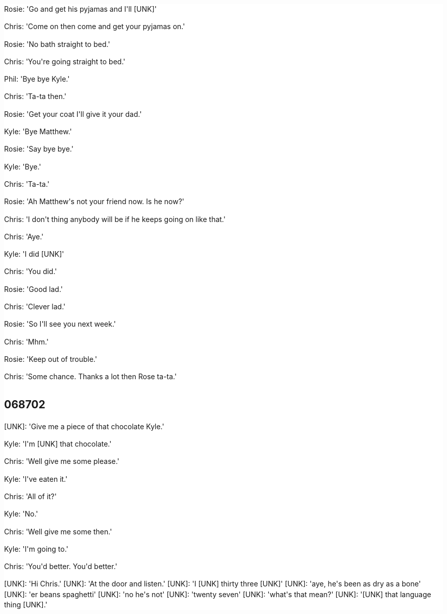 Rosie: 'Go and get his pyjamas and I'll [UNK]'

Chris: 'Come on then come and get your pyjamas on.'

Rosie: 'No bath straight to bed.'

Chris: 'You're going straight to bed.'

Phil: 'Bye bye Kyle.'

Chris: 'Ta-ta then.'

Rosie: 'Get your coat I'll give it your dad.'

Kyle: 'Bye Matthew.'

Rosie: 'Say bye bye.'

Kyle: 'Bye.'

Chris: 'Ta-ta.'

Rosie: 'Ah Matthew's not your friend now.
Is he now?'

Chris: 'I don't thing anybody will be if he keeps going on like that.'

Chris: 'Aye.'

Kyle: 'I did [UNK]'

Chris: 'You did.'

Rosie: 'Good lad.'

Chris: 'Clever lad.'

Rosie: 'So I'll see you next week.'

Chris: 'Mhm.'

Rosie: 'Keep out of trouble.'

Chris: 'Some chance.
Thanks a lot then Rose ta-ta.'

## 068702

[UNK]: 'Give me a piece of that chocolate Kyle.'

Kyle: 'I'm [UNK] that chocolate.'

Chris: 'Well give me some please.'

Kyle: 'I've eaten it.'

Chris: 'All of it?'

Kyle: 'No.'

Chris: 'Well give me some then.'

Kyle: 'I'm going to.'

Chris: 'You'd better.
You'd better.'


[UNK]: 'Hi Chris.'
[UNK]: 'At the door and listen.'
[UNK]: 'I [UNK] thirty three [UNK]'
[UNK]: 'aye, he's been as dry as a bone'
[UNK]: 'er beans spaghetti'
[UNK]: 'no he's not'
[UNK]: 'twenty seven'
[UNK]: 'what's that mean?'
[UNK]: '[UNK] that language thing [UNK].'